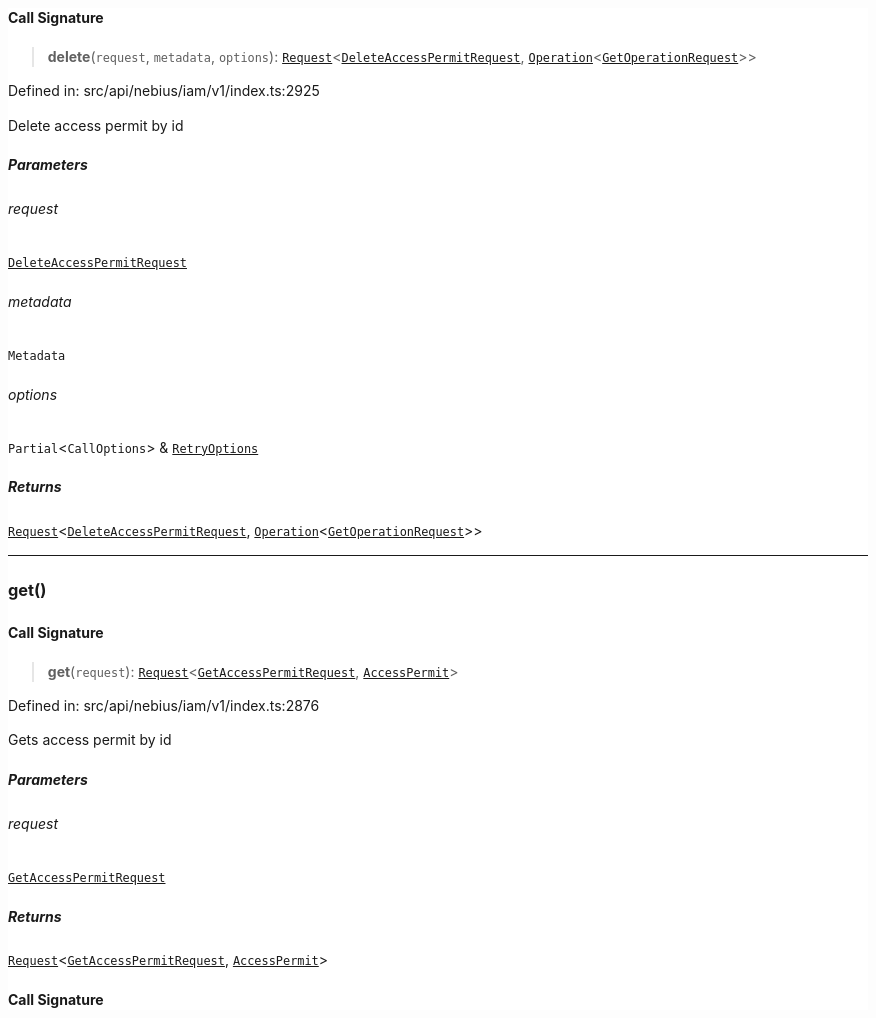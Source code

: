 #### Call Signature

> **delete**(`request`, `metadata`, `options`): [`Request`](../../../../../runtime/request/classes/Request.md)\<[`DeleteAccessPermitRequest`](../interfaces/DeleteAccessPermitRequest.md), [`Operation`](../../../../../runtime/operation/classes/Operation.md)\<[`GetOperationRequest`](../../../common/v1/interfaces/GetOperationRequest.md)\>\>

Defined in: src/api/nebius/iam/v1/index.ts:2925

Delete access permit by id

##### Parameters

###### request

[`DeleteAccessPermitRequest`](../interfaces/DeleteAccessPermitRequest.md)

###### metadata

`Metadata`

###### options

`Partial`\<`CallOptions`\> & [`RetryOptions`](../../../../../runtime/request/interfaces/RetryOptions.md)

##### Returns

[`Request`](../../../../../runtime/request/classes/Request.md)\<[`DeleteAccessPermitRequest`](../interfaces/DeleteAccessPermitRequest.md), [`Operation`](../../../../../runtime/operation/classes/Operation.md)\<[`GetOperationRequest`](../../../common/v1/interfaces/GetOperationRequest.md)\>\>

***

### get()

#### Call Signature

> **get**(`request`): [`Request`](../../../../../runtime/request/classes/Request.md)\<[`GetAccessPermitRequest`](../interfaces/GetAccessPermitRequest.md), [`AccessPermit`](../interfaces/AccessPermit.md)\>

Defined in: src/api/nebius/iam/v1/index.ts:2876

Gets access permit by id

##### Parameters

###### request

[`GetAccessPermitRequest`](../interfaces/GetAccessPermitRequest.md)

##### Returns

[`Request`](../../../../../runtime/request/classes/Request.md)\<[`GetAccessPermitRequest`](../interfaces/GetAccessPermitRequest.md), [`AccessPermit`](../interfaces/AccessPermit.md)\>

#### Call Signature
